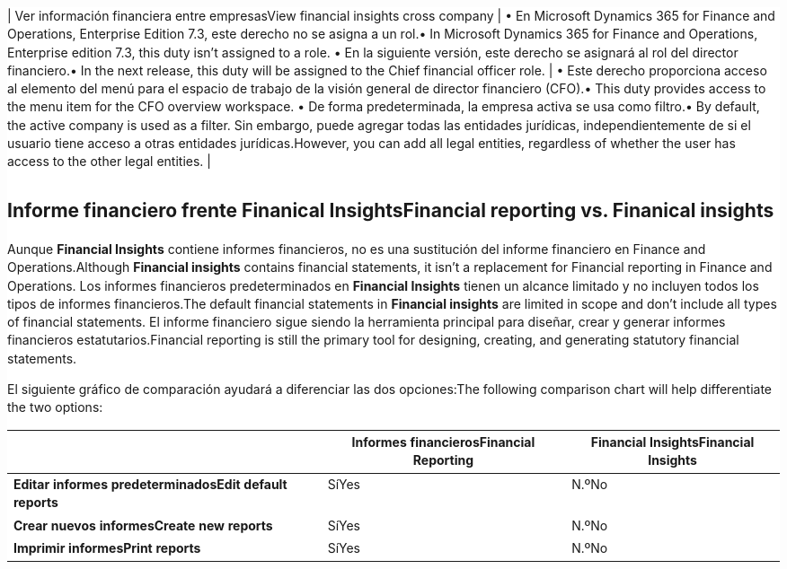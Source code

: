 | <span data-ttu-id="5bb49-175">Ver información financiera entre empresas</span><span class="sxs-lookup"><span data-stu-id="5bb49-175">View financial insights cross company</span></span>   | <span data-ttu-id="5bb49-176">•   En Microsoft Dynamics 365 for Finance and Operations, Enterprise Edition 7.3, este derecho no se asigna a un rol.</span><span class="sxs-lookup"><span data-stu-id="5bb49-176">•   In Microsoft Dynamics 365 for Finance and Operations, Enterprise edition 7.3, this duty isn’t assigned to a role.</span></span> <span data-ttu-id="5bb49-177">• En la siguiente versión, este derecho se asignará al rol del director financiero.</span><span class="sxs-lookup"><span data-stu-id="5bb49-177">• In the next release, this duty will be assigned to the Chief financial officer role.</span></span> | <span data-ttu-id="5bb49-178">•    Este derecho proporciona acceso al elemento del menú para el espacio de trabajo de la visión general de director financiero (CFO).</span><span class="sxs-lookup"><span data-stu-id="5bb49-178">•    This duty provides access to the menu item for the CFO overview workspace.</span></span> <span data-ttu-id="5bb49-179">•    De forma predeterminada, la empresa activa se usa como filtro.</span><span class="sxs-lookup"><span data-stu-id="5bb49-179">•    By default, the active company is used as a filter.</span></span> <span data-ttu-id="5bb49-180">Sin embargo, puede agregar todas las entidades jurídicas, independientemente de si el usuario tiene acceso a otras entidades jurídicas.</span><span class="sxs-lookup"><span data-stu-id="5bb49-180">However, you can add all legal entities, regardless of whether the user has access to the other legal entities.</span></span>             |


## <a name="financial-reporting-vs-finanical-insights"></a><span data-ttu-id="5bb49-181">Informe financiero frente Finanical Insights</span><span class="sxs-lookup"><span data-stu-id="5bb49-181">Financial reporting vs. Finanical insights</span></span>
<span data-ttu-id="5bb49-182">Aunque **Financial Insights** contiene informes financieros, no es una sustitución del informe financiero en Finance and Operations.</span><span class="sxs-lookup"><span data-stu-id="5bb49-182">Although **Financial insights** contains financial statements, it isn’t a replacement for Financial reporting in Finance and Operations.</span></span> <span data-ttu-id="5bb49-183">Los informes financieros predeterminados en **Financial Insights** tienen un alcance limitado y no incluyen todos los tipos de informes financieros.</span><span class="sxs-lookup"><span data-stu-id="5bb49-183">The default financial statements in **Financial insights** are limited in scope and don’t include all types of financial statements.</span></span> <span data-ttu-id="5bb49-184">El informe financiero sigue siendo la herramienta principal para diseñar, crear y generar informes financieros estatutarios.</span><span class="sxs-lookup"><span data-stu-id="5bb49-184">Financial reporting is still the primary tool for designing, creating, and generating statutory financial statements.</span></span>

<span data-ttu-id="5bb49-185">El siguiente gráfico de comparación ayudará a diferenciar las dos opciones:</span><span class="sxs-lookup"><span data-stu-id="5bb49-185">The following comparison chart will help differentiate the two options:</span></span>


|                                                                       |               <span data-ttu-id="5bb49-186"><strong>Informes financieros</strong></span><span class="sxs-lookup"><span data-stu-id="5bb49-186"><strong>Financial Reporting</strong></span></span>                |                                      <span data-ttu-id="5bb49-187"><strong>Financial Insights</strong></span><span class="sxs-lookup"><span data-stu-id="5bb49-187"><strong>Financial Insights</strong></span></span>                                      |
|-----------------------------------------------------------------------|-------------------------------------------------------------------|---------------------------------------------------------------------------------------------------------------|
|                 <span data-ttu-id="5bb49-188"><strong>Editar informes predeterminados</strong></span><span class="sxs-lookup"><span data-stu-id="5bb49-188"><strong>Edit default reports</strong></span></span>                 |                                <span data-ttu-id="5bb49-189">Sí</span><span class="sxs-lookup"><span data-stu-id="5bb49-189">Yes</span></span>                                |                                                      <span data-ttu-id="5bb49-190">N.º</span><span class="sxs-lookup"><span data-stu-id="5bb49-190">No</span></span>                                                       |
|                  <span data-ttu-id="5bb49-191"><strong>Crear nuevos informes</strong></span><span class="sxs-lookup"><span data-stu-id="5bb49-191"><strong>Create new reports</strong></span></span>                  |                                <span data-ttu-id="5bb49-192">Sí</span><span class="sxs-lookup"><span data-stu-id="5bb49-192">Yes</span></span>                                |                                                      <span data-ttu-id="5bb49-193">N.º</span><span class="sxs-lookup"><span data-stu-id="5bb49-193">No</span></span>                                                       |
|                    <span data-ttu-id="5bb49-194"><strong>Imprimir informes</strong></span><span class="sxs-lookup"><span data-stu-id="5bb49-194"><strong>Print reports</strong></span></span>                     |                                <span data-ttu-id="5bb49-195">Sí</span><span class="sxs-lookup"><span data-stu-id="5bb49-195">Yes</span></span>                                |                                                      <span data-ttu-id="5bb49-196">N.º</span><span class="sxs-lookup"><span data-stu-id="5bb49-196">No</span></span>                                                       |
